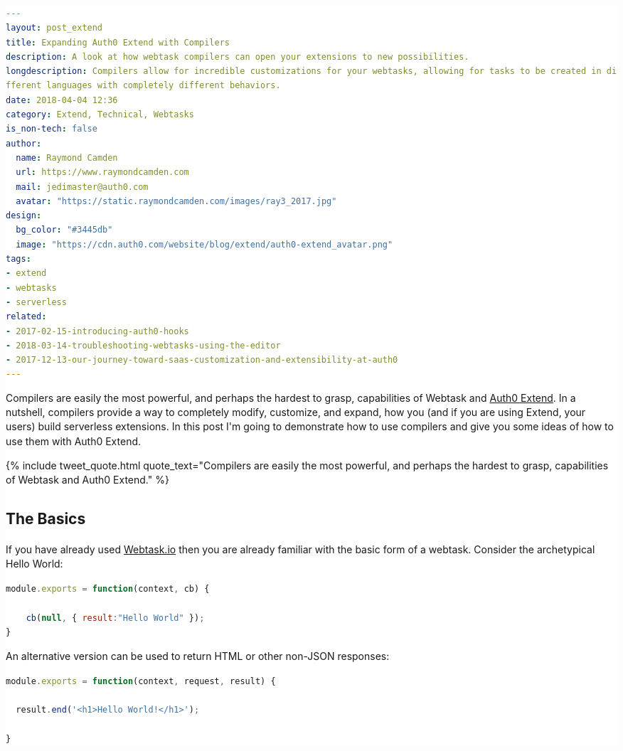 ```yaml
---
layout: post_extend
title: Expanding Auth0 Extend with Compilers
description: A look at how webtask compilers can open your extensions to new possibilities.
longdescription: Compilers allow for incredible customizations for your webtasks, allowing for tasks to be created in different languages with completely different behaviors. 
date: 2018-04-04 12:36
category: Extend, Technical, Webtasks
is_non-tech: false
author:
  name: Raymond Camden
  url: https://www.raymondcamden.com
  mail: jedimaster@auth0.com
  avatar: "https://static.raymondcamden.com/images/ray3_2017.jpg"
design:
  bg_color: "#3445db"
  image: "https://cdn.auth0.com/website/blog/extend/auth0-extend_avatar.png"
tags:
- extend
- webtasks
- serverless
related:
- 2017-02-15-introducing-auth0-hooks
- 2018-03-14-troubleshooting-webtasks-using-the-editor
- 2017-12-13-our-journey-toward-saas-customization-and-extensibility-at-auth0
---
```


Compilers are easily the most powerful, and perhaps the hardest to grasp, capabilities of Webtask and [Auth0 Extend](https://auth0.com/extend). In a nutshell, compilers provide a way to completely modify, customize, and expand, how you (and if you are using Extend, your users) build serverless extensions. In this post I'm going to demonstrate how to use compilers and give you some ideas of how to use them with Auth0 Extend. 

{% include tweet_quote.html quote_text="Compilers are easily the most powerful, and perhaps the hardest to grasp, capabilities of Webtask and Auth0 Extend." %}

The Basics
---

If you have already used [Webtask.io](https://webtask.io/) then you are already familiar with the basic form of a webtask. Consider the archetypical Hello World:

```js
module.exports = function(context, cb) {

    cb(null, { result:"Hello World" });
}
```

An alternative version can be used to return HTML or other non-JSON responses:

```js
module.exports = function(context, request, result) {

  result.end('<h1>Hello World!</h1>');

}
```
